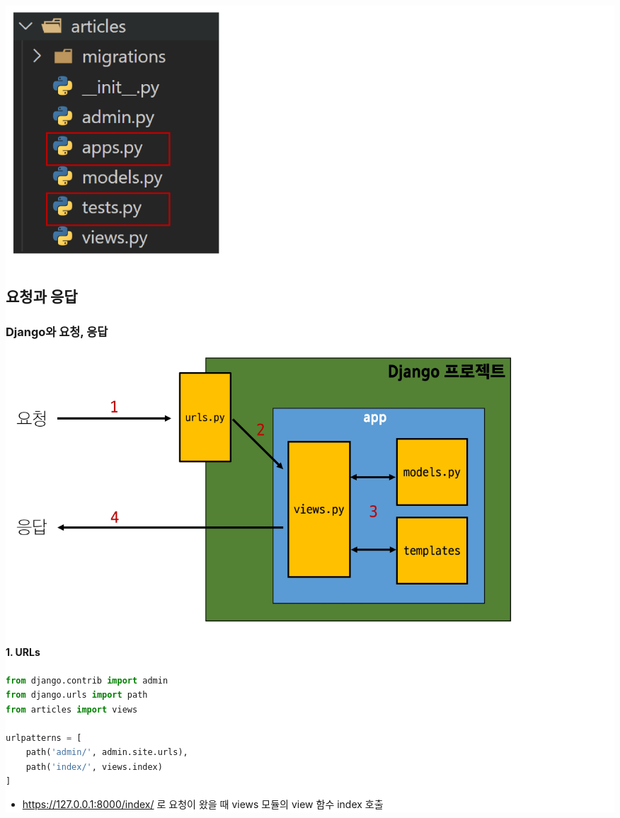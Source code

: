 ![Django08](./asset/Django08.PNG)

## 요청과 응답
### Django와 요청, 응답
![Django09](./asset/Django09.PNG)

#### 1. URLs
```python
from django.contrib import admin
from django.urls import path
from articles import views

urlpatterns = [
    path('admin/', admin.site.urls),
    path('index/', views.index)
]
```
- https://127.0.0.1:8000/index/ 로 요청이 왔을 때 views 모듈의 view 함수 index 호출         